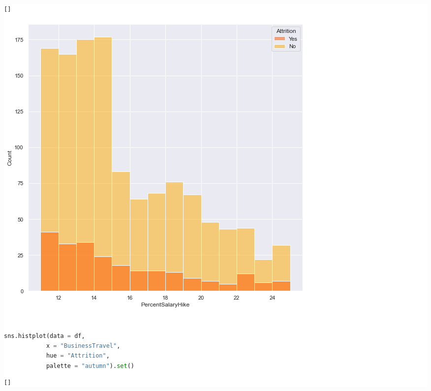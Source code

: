 


    []




    
![png](/images/output_29_1.png)
    



```python

sns.histplot(data = df,
            x = "BusinessTravel",
            hue = "Attrition",
            palette = "autumn").set()
```




    []



